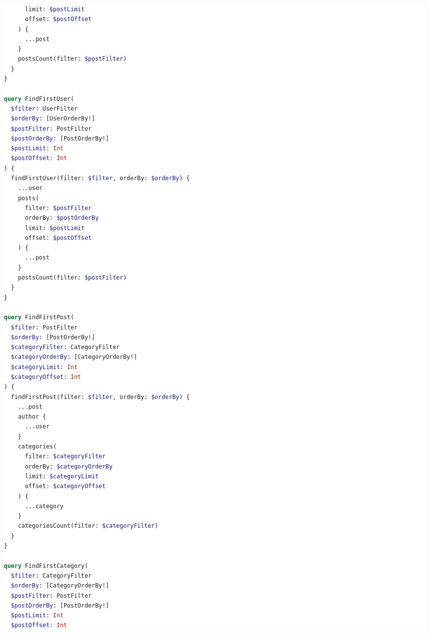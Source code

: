 ```graphql
      limit: $postLimit
      offset: $postOffset
    ) {
      ...post
    }
    postsCount(filter: $postFilter)
  }
}

query FindFirstUser(
  $filter: UserFilter
  $orderBy: [UserOrderBy!]
  $postFilter: PostFilter
  $postOrderBy: [PostOrderBy!]
  $postLimit: Int
  $postOffset: Int
) {
  findFirstUser(filter: $filter, orderBy: $orderBy) {
    ...user
    posts(
      filter: $postFilter
      orderBy: $postOrderBy
      limit: $postLimit
      offset: $postOffset
    ) {
      ...post
    }
    postsCount(filter: $postFilter)
  }
}

query FindFirstPost(
  $filter: PostFilter
  $orderBy: [PostOrderBy!]
  $categoryFilter: CategoryFilter
  $categoryOrderBy: [CategoryOrderBy!]
  $categoryLimit: Int
  $categoryOffset: Int
) {
  findFirstPost(filter: $filter, orderBy: $orderBy) {
    ...post
    author {
      ...user
    }
    categories(
      filter: $categoryFilter
      orderBy: $categoryOrderBy
      limit: $categoryLimit
      offset: $categoryOffset
    ) {
      ...category
    }
    categoriesCount(filter: $categoryFilter)
  }
}

query FindFirstCategory(
  $filter: CategoryFilter
  $orderBy: [CategoryOrderBy!]
  $postFilter: PostFilter
  $postOrderBy: [PostOrderBy!]
  $postLimit: Int
  $postOffset: Int
```